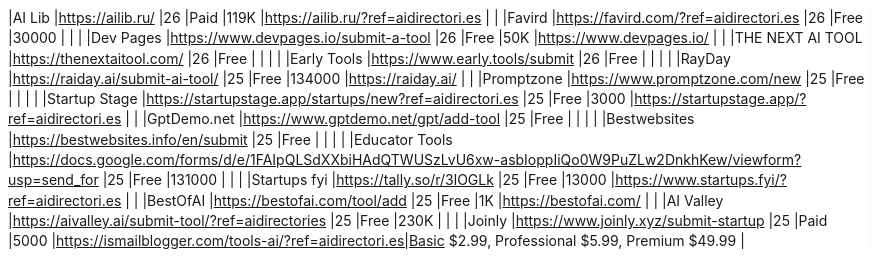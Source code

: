|AI Lib                                                       |https://ailib.ru/                                                                                                 |26 |Paid   |119K          |https://ailib.ru/?ref=aidirectori.es                  |                                                                                                                       |
|Favird                                                       |https://favird.com/?ref=aidirectori.es                                                                            |26 |Free   |30000         |                                                      |                                                                                                                       |
|Dev Pages                                                    |https://www.devpages.io/submit-a-tool                                                                             |26 |Free   |50K           |https://www.devpages.io/                              |                                                                                                                       |
|THE NEXT AI TOOL                                             |https://thenextaitool.com/                                                                                        |26 |Free   |              |                                                      |                                                                                                                       |
|Early Tools                                                  |https://www.early.tools/submit                                                                                    |26 |Free   |              |                                                      |                                                                                                                       |
|RayDay                                                       |https://raiday.ai/submit-ai-tool/                                                                                 |25 |Free   |134000        |https://raiday.ai/                                    |                                                                                                                       |
|Promptzone                                                   |https://www.promptzone.com/new                                                                                    |25 |Free   |              |                                                      |                                                                                                                       |
|Startup Stage                                                |https://startupstage.app/startups/new?ref=aidirectori.es                                                          |25 |Free   |3000          |https://startupstage.app/?ref=aidirectori.es          |                                                                                                                       |
|GptDemo.net                                                  |https://www.gptdemo.net/gpt/add-tool                                                                              |25 |Free   |              |                                                      |                                                                                                                       |
|Bestwebsites                                                 |https://bestwebsites.info/en/submit                                                                               |25 |Free   |              |                                                      |                                                                                                                       |
|Educator Tools                                               |https://docs.google.com/forms/d/e/1FAIpQLSdXXbiHAdQTWUSzLvU6xw-asbIoppIiQo0W9PuZLw2DnkhKew/viewform?usp=send_for  |25 |Free   |131000        |                                                      |                                                                                                                       |
|Startups fyi                                                 |https://tally.so/r/3lOGLk                                                                                         |25 |Free   |13000         |https://www.startups.fyi/?ref=aidirectori.es          |                                                                                                                       |
|BestOfAI                                                     |https://bestofai.com/tool/add                                                                                     |25 |Free   |1K            |https://bestofai.com/                                 |                                                                                                                       |
|AI Valley                                                    |https://aivalley.ai/submit-tool/?ref=aidirectories                                                                |25 |Free   |230K          |                                                      |                                                                                                                       |
|Joinly                                                       |https://www.joinly.xyz/submit-startup                                                                             |25 |Paid   |5000          |https://ismailblogger.com/tools-ai/?ref=aidirectori.es|Basic $2.99, Professional $5.99, Premium $49.99                                                                        |